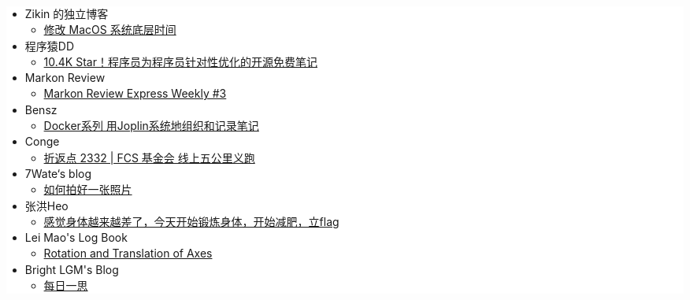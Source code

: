 - Zikin 的独立博客
  - [修改 MacOS 系统底层时间](https://zikin.org/macos-change-system-timezone/)
- 程序猿DD
  - [10.4K Star！程序员为程序员针对性优化的开源免费笔记](https://blog.didispace.com/tj-opensource-vnote/)
- Markon Review
  - [Markon Review Express Weekly #3](https://markonreview.com/2023/08/14/markon-review-express-weekly-3/)
- Bensz
  - [Docker系列 用Joplin系统地组织和记录笔记](https://blognas.hwb0307.com/other/5456)
- Conge
  - [折返点 2332 | FCS 基金会 线上五公里义跑](https://conge.livingwithfcs.org/2023/08/14/ReturnPoint-fcs-5k/)
- 7Wate‘s blog
  - [如何拍好一张照片](https://blog.7wate.com/?p=118)
- 张洪Heo
  - [感觉身体越来越差了，今天开始锻炼身体，开始减肥，立flag](https://blog.zhheo.com/p/7e7d7f15.html)
- Lei Mao's Log Book
  - [Rotation and Translation of Axes](https://leimao.github.io/blog/Rotation-Translation-Axes/)
- Bright LGM's Blog
  - [每日一思](http://brightliao.com/2023/08/14/daily-thoughts/)

